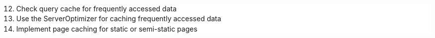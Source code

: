 12. Check query cache for frequently accessed data
13. Use the ServerOptimizer for caching frequently accessed data
14. Implement page caching for static or semi-static pages 